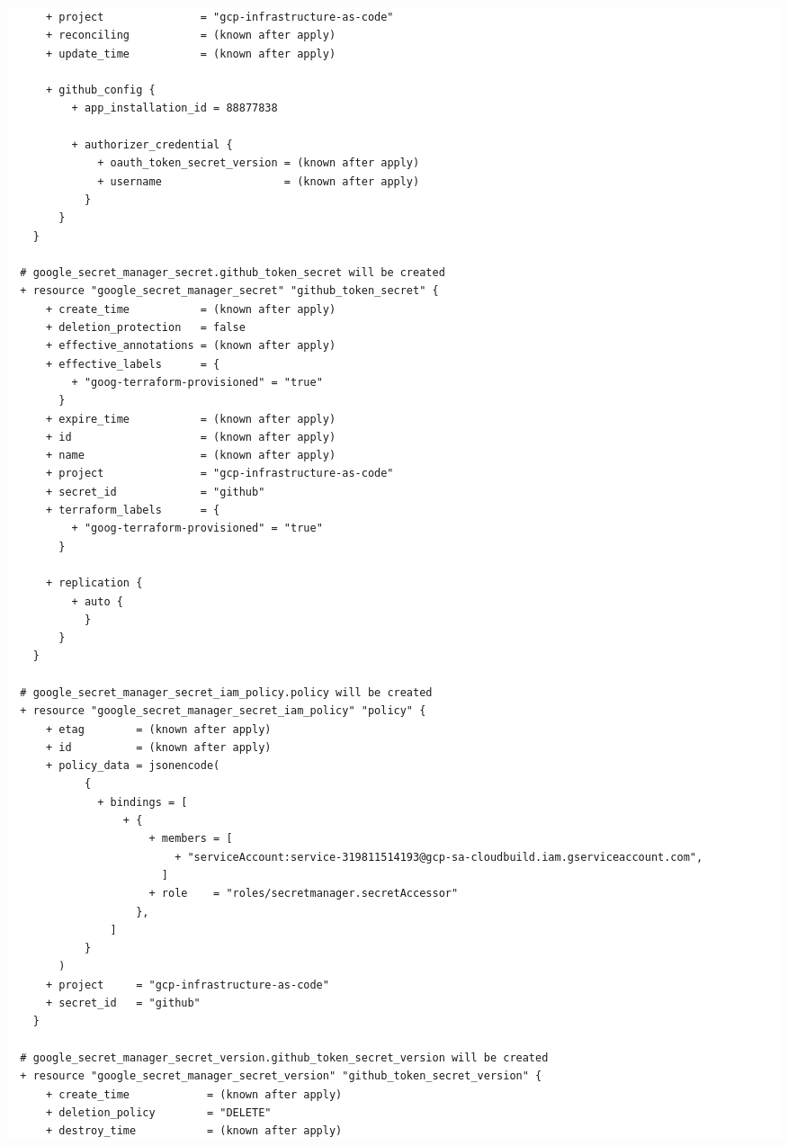 ```
      + project               = "gcp-infrastructure-as-code"
      + reconciling           = (known after apply)
      + update_time           = (known after apply)

      + github_config {
          + app_installation_id = 88877838

          + authorizer_credential {
              + oauth_token_secret_version = (known after apply)
              + username                   = (known after apply)
            }
        }
    }

  # google_secret_manager_secret.github_token_secret will be created
  + resource "google_secret_manager_secret" "github_token_secret" {
      + create_time           = (known after apply)
      + deletion_protection   = false
      + effective_annotations = (known after apply)
      + effective_labels      = {
          + "goog-terraform-provisioned" = "true"
        }
      + expire_time           = (known after apply)
      + id                    = (known after apply)
      + name                  = (known after apply)
      + project               = "gcp-infrastructure-as-code"
      + secret_id             = "github"
      + terraform_labels      = {
          + "goog-terraform-provisioned" = "true"
        }

      + replication {
          + auto {
            }
        }
    }

  # google_secret_manager_secret_iam_policy.policy will be created
  + resource "google_secret_manager_secret_iam_policy" "policy" {
      + etag        = (known after apply)
      + id          = (known after apply)
      + policy_data = jsonencode(
            {
              + bindings = [
                  + {
                      + members = [
                          + "serviceAccount:service-319811514193@gcp-sa-cloudbuild.iam.gserviceaccount.com",
                        ]
                      + role    = "roles/secretmanager.secretAccessor"
                    },
                ]
            }
        )
      + project     = "gcp-infrastructure-as-code"
      + secret_id   = "github"
    }

  # google_secret_manager_secret_version.github_token_secret_version will be created
  + resource "google_secret_manager_secret_version" "github_token_secret_version" {
      + create_time            = (known after apply)
      + deletion_policy        = "DELETE"
      + destroy_time           = (known after apply)
```